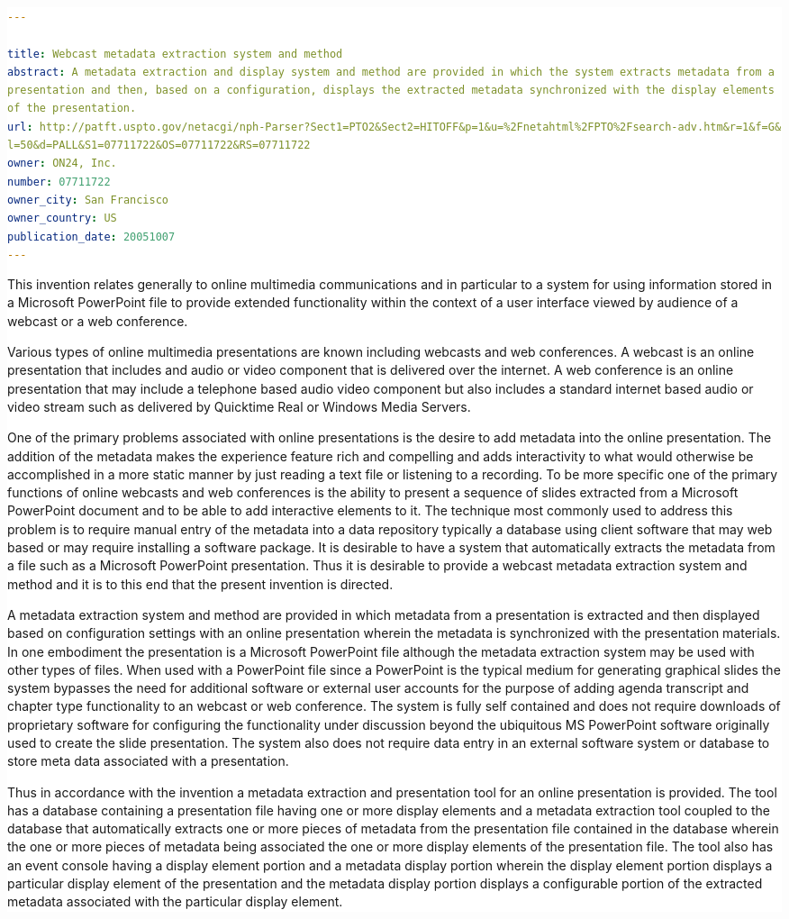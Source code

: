 ```yaml
---

title: Webcast metadata extraction system and method
abstract: A metadata extraction and display system and method are provided in which the system extracts metadata from a presentation and then, based on a configuration, displays the extracted metadata synchronized with the display elements of the presentation.
url: http://patft.uspto.gov/netacgi/nph-Parser?Sect1=PTO2&Sect2=HITOFF&p=1&u=%2Fnetahtml%2FPTO%2Fsearch-adv.htm&r=1&f=G&l=50&d=PALL&S1=07711722&OS=07711722&RS=07711722
owner: ON24, Inc.
number: 07711722
owner_city: San Francisco
owner_country: US
publication_date: 20051007
---
```

This invention relates generally to online multimedia communications and in particular to a system for using information stored in a Microsoft PowerPoint file to provide extended functionality within the context of a user interface viewed by audience of a webcast or a web conference.

Various types of online multimedia presentations are known including webcasts and web conferences. A webcast is an online presentation that includes and audio or video component that is delivered over the internet. A web conference is an online presentation that may include a telephone based audio video component but also includes a standard internet based audio or video stream such as delivered by Quicktime Real or Windows Media Servers.

One of the primary problems associated with online presentations is the desire to add metadata into the online presentation. The addition of the metadata makes the experience feature rich and compelling and adds interactivity to what would otherwise be accomplished in a more static manner by just reading a text file or listening to a recording. To be more specific one of the primary functions of online webcasts and web conferences is the ability to present a sequence of slides extracted from a Microsoft PowerPoint document and to be able to add interactive elements to it. The technique most commonly used to address this problem is to require manual entry of the metadata into a data repository typically a database using client software that may web based or may require installing a software package. It is desirable to have a system that automatically extracts the metadata from a file such as a Microsoft PowerPoint presentation. Thus it is desirable to provide a webcast metadata extraction system and method and it is to this end that the present invention is directed.

A metadata extraction system and method are provided in which metadata from a presentation is extracted and then displayed based on configuration settings with an online presentation wherein the metadata is synchronized with the presentation materials. In one embodiment the presentation is a Microsoft PowerPoint file although the metadata extraction system may be used with other types of files. When used with a PowerPoint file since a PowerPoint is the typical medium for generating graphical slides the system bypasses the need for additional software or external user accounts for the purpose of adding agenda transcript and chapter type functionality to an webcast or web conference. The system is fully self contained and does not require downloads of proprietary software for configuring the functionality under discussion beyond the ubiquitous MS PowerPoint software originally used to create the slide presentation. The system also does not require data entry in an external software system or database to store meta data associated with a presentation.

Thus in accordance with the invention a metadata extraction and presentation tool for an online presentation is provided. The tool has a database containing a presentation file having one or more display elements and a metadata extraction tool coupled to the database that automatically extracts one or more pieces of metadata from the presentation file contained in the database wherein the one or more pieces of metadata being associated the one or more display elements of the presentation file. The tool also has an event console having a display element portion and a metadata display portion wherein the display element portion displays a particular display element of the presentation and the metadata display portion displays a configurable portion of the extracted metadata associated with the particular display element.
